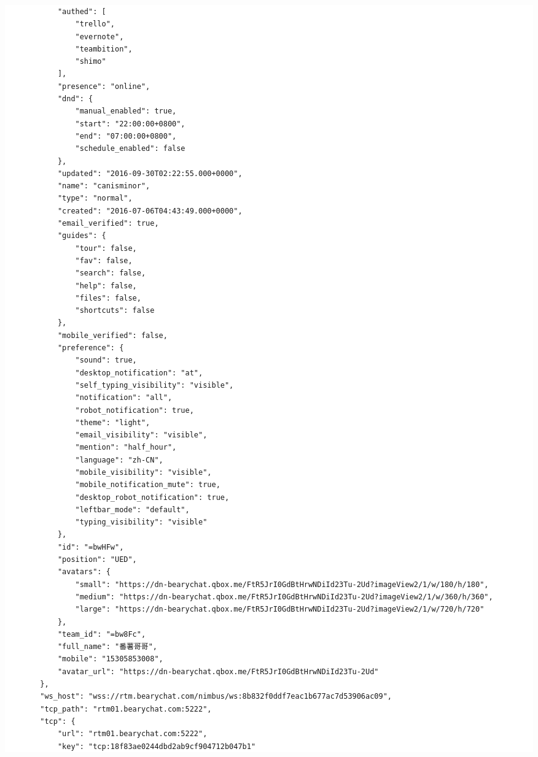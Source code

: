 ~~~[api:bearychat]
            "authed": [
                "trello",
                "evernote",
                "teambition",
                "shimo"
            ],
            "presence": "online",
            "dnd": {
                "manual_enabled": true,
                "start": "22:00:00+0800",
                "end": "07:00:00+0800",
                "schedule_enabled": false
            },
            "updated": "2016-09-30T02:22:55.000+0000",
            "name": "canisminor",
            "type": "normal",
            "created": "2016-07-06T04:43:49.000+0000",
            "email_verified": true,
            "guides": {
                "tour": false,
                "fav": false,
                "search": false,
                "help": false,
                "files": false,
                "shortcuts": false
            },
            "mobile_verified": false,
            "preference": {
                "sound": true,
                "desktop_notification": "at",
                "self_typing_visibility": "visible",
                "notification": "all",
                "robot_notification": true,
                "theme": "light",
                "email_visibility": "visible",
                "mention": "half_hour",
                "language": "zh-CN",
                "mobile_visibility": "visible",
                "mobile_notification_mute": true,
                "desktop_robot_notification": true,
                "leftbar_mode": "default",
                "typing_visibility": "visible"
            },
            "id": "=bwHFw",
            "position": "UED",
            "avatars": {
                "small": "https://dn-bearychat.qbox.me/FtR5JrI0GdBtHrwNDiId23Tu-2Ud?imageView2/1/w/180/h/180",
                "medium": "https://dn-bearychat.qbox.me/FtR5JrI0GdBtHrwNDiId23Tu-2Ud?imageView2/1/w/360/h/360",
                "large": "https://dn-bearychat.qbox.me/FtR5JrI0GdBtHrwNDiId23Tu-2Ud?imageView2/1/w/720/h/720"
            },
            "team_id": "=bw8Fc",
            "full_name": "番薯哥哥",
            "mobile": "15305853008",
            "avatar_url": "https://dn-bearychat.qbox.me/FtR5JrI0GdBtHrwNDiId23Tu-2Ud"
        },
        "ws_host": "wss://rtm.bearychat.com/nimbus/ws:8b832f0ddf7eac1b677ac7d53906ac09",
        "tcp_path": "rtm01.bearychat.com:5222",
        "tcp": {
            "url": "rtm01.bearychat.com:5222",
            "key": "tcp:18f83ae0244dbd2ab9cf904712b047b1"
~~~